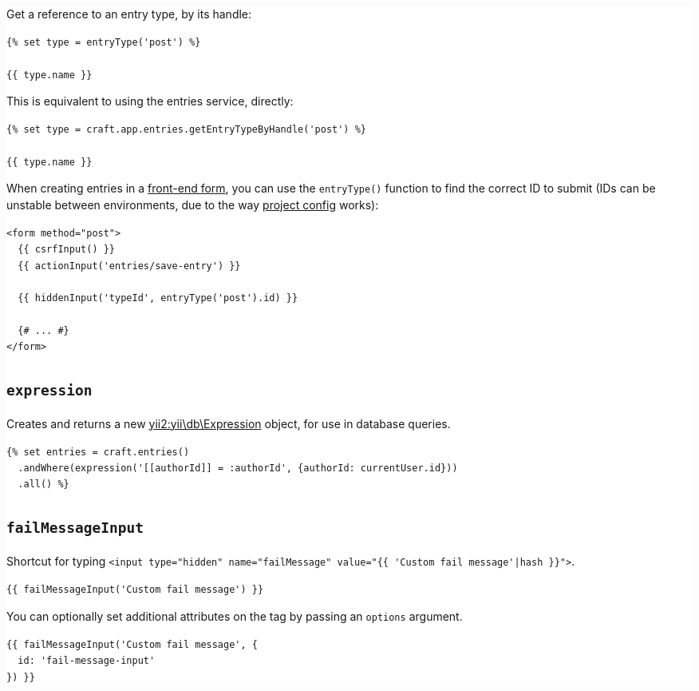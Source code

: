 Get a reference to an entry type, by its handle:

```twig{1}
{% set type = entryType('post') %}

{{ type.name }}
```

This is equivalent to using the entries service, directly:

```twig{1}
{% set type = craft.app.entries.getEntryTypeByHandle('post') %}

{{ type.name }}
```

When creating entries in a [front-end form](../../development/forms.md), you can use the `entryType()` function to find the correct ID to submit (IDs can be unstable between environments, due to the way [project config](../../system/project-config.md#ids-uuids-and-handles) works):

```twig
<form method="post">
  {{ csrfInput() }}
  {{ actionInput('entries/save-entry') }}

  {{ hiddenInput('typeId', entryType('post').id) }}

  {# ... #}
</form>
```

## `expression`

Creates and returns a new <yii2:yii\db\Expression> object, for use in database queries.

```twig
{% set entries = craft.entries()
  .andWhere(expression('[[authorId]] = :authorId', {authorId: currentUser.id}))
  .all() %}
```

## `failMessageInput`

Shortcut for typing `<input type="hidden" name="failMessage" value="{{ 'Custom fail message'|hash }}">`.

```twig
{{ failMessageInput('Custom fail message') }}
```

You can optionally set additional attributes on the tag by passing an `options` argument.

```twig
{{ failMessageInput('Custom fail message', {
  id: 'fail-message-input'
}) }}
```
